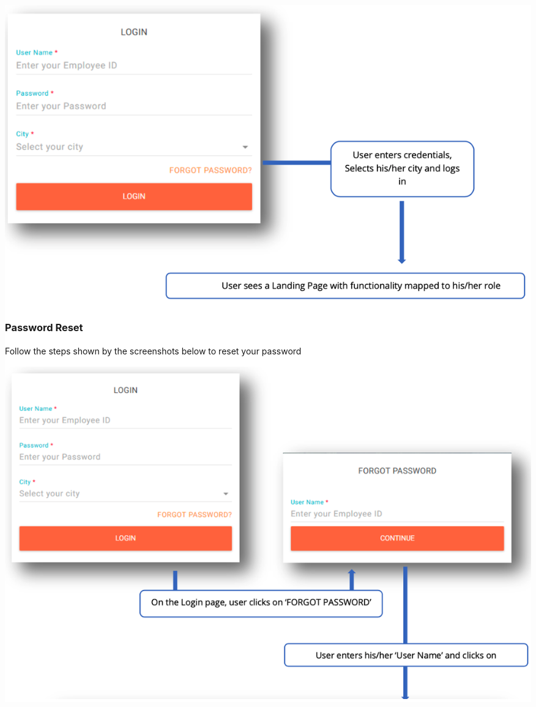 ![](../../../.gitbook/assets/image%20%2854%29.png)

### Password Reset

Follow the steps shown by the screenshots below to reset your password

![](../../../.gitbook/assets/image%20%2849%29.png)
